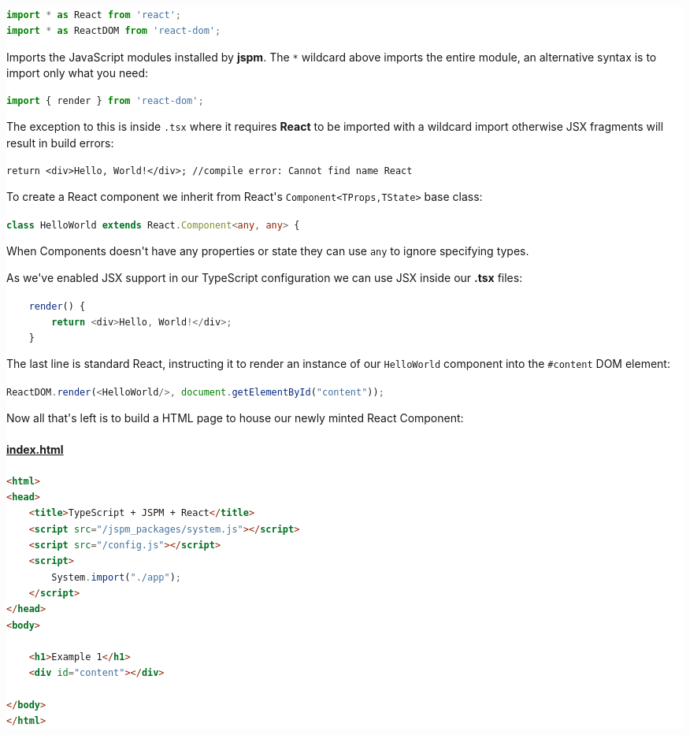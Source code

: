 ```typescript
import * as React from 'react';
import * as ReactDOM from 'react-dom';
```

Imports the JavaScript modules installed by **jspm**. The `*` wildcard above imports the entire module, 
an alternative syntax is to import only what you need:

```typescript
import { render } from 'react-dom';
```

The exception to this is inside `.tsx` where it requires **React** to be imported with a wildcard import 
otherwise JSX fragments will result in build errors:

    return <div>Hello, World!</div>; //compile error: Cannot find name React

To create a React component we inherit from React's `Component<TProps,TState>` base class:

```typescript
class HelloWorld extends React.Component<any, any> {
```

When Components doesn't have any properties or state they can use `any` to ignore specifying types.

As we've enabled JSX support in our TypeScript configuration we can use JSX inside our **.tsx** files:

```typescript
    render() {
        return <div>Hello, World!</div>;
    }
```

The last line is standard React, instructing it to render an instance of our `HelloWorld` component into the 
`#content` DOM element:

```typescript
ReactDOM.render(<HelloWorld/>, document.getElementById("content"));
```

Now all that's left is to build a HTML page to house our newly minted React Component:

#### [index.html](https://github.com/ServiceStackApps/typescript-redux/blob/master/src/TypeScriptRedux/src/example01/index.html)


```html
<html>
<head>
    <title>TypeScript + JSPM + React</title>
    <script src="/jspm_packages/system.js"></script>
    <script src="/config.js"></script>
    <script>
        System.import("./app");
    </script>
</head>
<body>

    <h1>Example 1</h1>
    <div id="content"></div>

</body>
</html>
```
